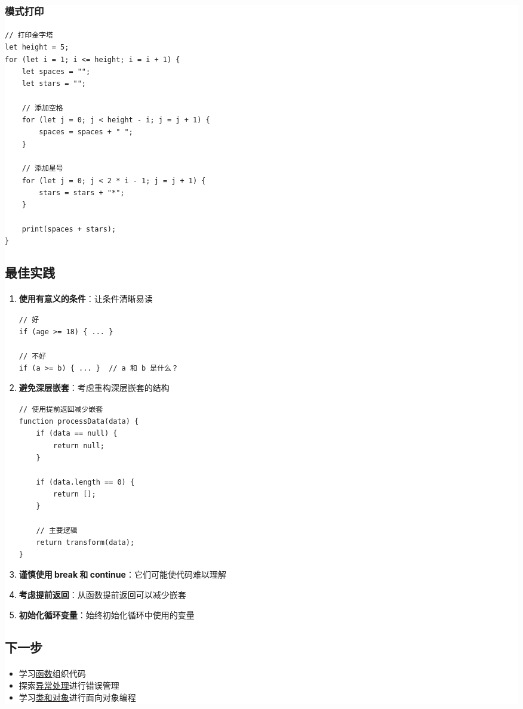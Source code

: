 ### 模式打印

```evil
// 打印金字塔
let height = 5;
for (let i = 1; i <= height; i = i + 1) {
    let spaces = "";
    let stars = "";
    
    // 添加空格
    for (let j = 0; j < height - i; j = j + 1) {
        spaces = spaces + " ";
    }
    
    // 添加星号
    for (let j = 0; j < 2 * i - 1; j = j + 1) {
        stars = stars + "*";
    }
    
    print(spaces + stars);
}
```

## 最佳实践

1. **使用有意义的条件**：让条件清晰易读
   ```evil
   // 好
   if (age >= 18) { ... }
   
   // 不好
   if (a >= b) { ... }  // a 和 b 是什么？
   ```

2. **避免深层嵌套**：考虑重构深层嵌套的结构
   ```evil
   // 使用提前返回减少嵌套
   function processData(data) {
       if (data == null) {
           return null;
       }
       
       if (data.length == 0) {
           return [];
       }
       
       // 主要逻辑
       return transform(data);
   }
   ```

3. **谨慎使用 break 和 continue**：它们可能使代码难以理解
4. **考虑提前返回**：从函数提前返回可以减少嵌套
5. **初始化循环变量**：始终初始化循环中使用的变量

## 下一步

- 学习[函数](functions.md)组织代码
- 探索[异常处理](exception-handling.md)进行错误管理
- 学习[类和对象](classes-objects.md)进行面向对象编程
